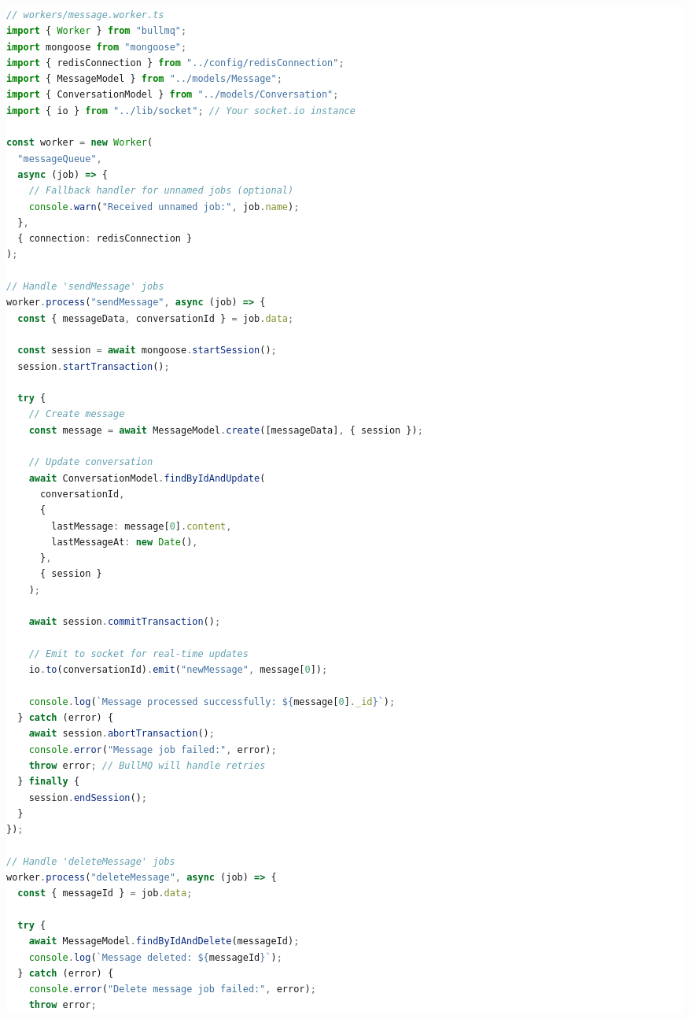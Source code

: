 ```typescript
// workers/message.worker.ts
import { Worker } from "bullmq";
import mongoose from "mongoose";
import { redisConnection } from "../config/redisConnection";
import { MessageModel } from "../models/Message";
import { ConversationModel } from "../models/Conversation";
import { io } from "../lib/socket"; // Your socket.io instance

const worker = new Worker(
  "messageQueue",
  async (job) => {
    // Fallback handler for unnamed jobs (optional)
    console.warn("Received unnamed job:", job.name);
  },
  { connection: redisConnection }
);

// Handle 'sendMessage' jobs
worker.process("sendMessage", async (job) => {
  const { messageData, conversationId } = job.data;

  const session = await mongoose.startSession();
  session.startTransaction();

  try {
    // Create message
    const message = await MessageModel.create([messageData], { session });

    // Update conversation
    await ConversationModel.findByIdAndUpdate(
      conversationId,
      {
        lastMessage: message[0].content,
        lastMessageAt: new Date(),
      },
      { session }
    );

    await session.commitTransaction();

    // Emit to socket for real-time updates
    io.to(conversationId).emit("newMessage", message[0]);

    console.log(`Message processed successfully: ${message[0]._id}`);
  } catch (error) {
    await session.abortTransaction();
    console.error("Message job failed:", error);
    throw error; // BullMQ will handle retries
  } finally {
    session.endSession();
  }
});

// Handle 'deleteMessage' jobs
worker.process("deleteMessage", async (job) => {
  const { messageId } = job.data;

  try {
    await MessageModel.findByIdAndDelete(messageId);
    console.log(`Message deleted: ${messageId}`);
  } catch (error) {
    console.error("Delete message job failed:", error);
    throw error;
```